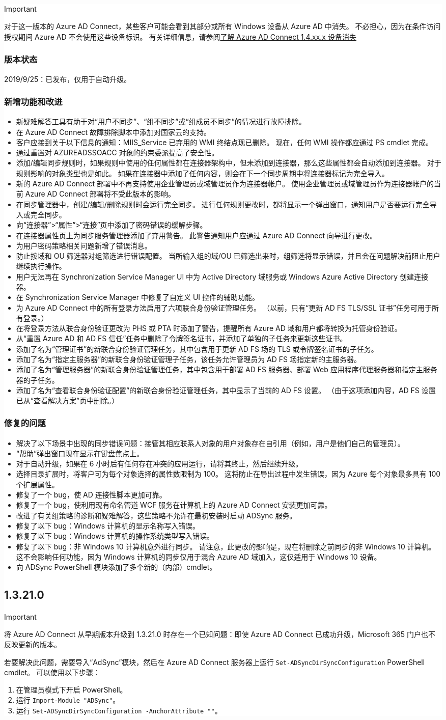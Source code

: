 >[!IMPORTANT]
>对于这一版本的 Azure AD Connect，某些客户可能会看到其部分或所有 Windows 设备从 Azure AD 中消失。 不必担心，因为在条件访问授权期间 Azure AD 不会使用这些设备标识。 有关详细信息，请参阅[了解 Azure AD Connect 1.4.xx.x 设备消失](/troubleshoot/azure/active-directory/reference-connect-device-disappearance)


### <a name="release-status"></a>版本状态
2019/9/25：已发布，仅用于自动升级。

### <a name="new-features-and-improvements"></a>新增功能和改进
- 新疑难解答工具有助于对“用户不同步”、“组不同步”或“组成员不同步”的情况进行故障排除。
- 在 Azure AD Connect 故障排除脚本中添加对国家云的支持。
- 客户应接到关于以下信息的通知：MIIS_Service 已弃用的 WMI 终结点现已删除。 现在，任何 WMI 操作都应通过 PS cmdlet 完成。
- 通过重置对 AZUREADSSOACC 对象的约束委派提高了安全性。
- 添加/编辑同步规则时，如果规则中使用的任何属性都在连接器架构中，但未添加到连接器，那么这些属性都会自动添加到连接器。 对于规则影响的对象类型也是如此。 如果在连接器中添加了任何内容，则会在下一个同步周期中将连接器标记为完全导入。
- 新的 Azure AD Connect 部署中不再支持使用企业管理员或域管理员作为连接器帐户。 使用企业管理员或域管理员作为连接器帐户的当前 Azure AD Connect 部署将不受此版本的影响。
- 在同步管理器中，创建/编辑/删除规则时会运行完全同步。 进行任何规则更改时，都将显示一个弹出窗口，通知用户是否要运行完全导入或完全同步。
- 向“连接器”>“属性”>“连接”页中添加了密码错误的缓解步骤。
- 在连接器属性页上为同步服务管理器添加了弃用警告。 此警告通知用户应通过 Azure AD Connect 向导进行更改。
- 为用户密码策略相关问题新增了错误消息。
- 防止按域和 OU 筛选器对组筛选进行错误配置。 当所输入组的域/OU 已筛选出来时，组筛选将显示错误，并且会在问题解决前阻止用户继续执行操作。
- 用户无法再在 Synchronization Service Manager UI 中为 Active Directory 域服务或 Windows Azure Active Directory 创建连接器。
- 在 Synchronization Service Manager 中修复了自定义 UI 控件的辅助功能。
- 为 Azure AD Connect 中的所有登录方法启用了六项联合身份验证管理任务。  （以前，只有“更新 AD FS TLS/SSL 证书”任务可用于所有登录。）
- 在将登录方法从联合身份验证更改为 PHS 或 PTA 时添加了警告，提醒所有 Azure AD 域和用户都将转换为托管身份验证。
- 从“重置 Azure AD 和 AD FS 信任”任务中删除了令牌签名证书，并添加了单独的子任务来更新这些证书。
- 添加了名为“管理证书”的新联合身份验证管理任务，其中包含用于更新 AD FS 场的 TLS 或令牌签名证书的子任务。
- 添加了名为“指定主服务器”的新联合身份验证管理子任务，该任务允许管理员为 AD FS 场指定新的主服务器。
- 添加了名为“管理服务器”的新联合身份验证管理任务，其中包含用于部署 AD FS 服务器、部署 Web 应用程序代理服务器和指定主服务器的子任务。
- 添加了名为“查看联合身份验证配置”的新联合身份验证管理任务，其中显示了当前的 AD FS 设置。  （由于这项添加内容，AD FS 设置已从“查看解决方案”页中删除。）

### <a name="fixed-issues"></a>修复的问题
- 解决了以下场景中出现的同步错误问题：接管其相应联系人对象的用户对象存在自引用（例如，用户是他们自己的管理员）。
- “帮助”弹出窗口现在显示在键盘焦点上。
- 对于自动升级，如果在 6 小时后有任何存在冲突的应用运行，请将其终止，然后继续升级。
- 选择目录扩展时，将客户可为每个对象选择的属性数限制为 100。 这将防止在导出过程中发生错误，因为 Azure 每个对象最多具有 100 个扩展属性。
- 修复了一个 bug，使 AD 连接性脚本更加可靠。
- 修复了一个 bug，使利用现有命名管道 WCF 服务在计算机上的 Azure AD Connect 安装更加可靠。
- 改进了有关组策略的诊断和疑难解答，这些策略不允许在最初安装时启动 ADSync 服务。
- 修复了以下 bug：Windows 计算机的显示名称写入错误。
- 修复了以下 bug：Windows 计算机的操作系统类型写入错误。
- 修复了以下 bug：非 Windows 10 计算机意外进行同步。 请注意，此更改的影响是，现在将删除之前同步的非 Windows 10 计算机。 这不会影响任何功能，因为 Windows 计算机的同步仅用于混合 Azure AD 域加入，这仅适用于 Windows 10 设备。
- 向 ADSync PowerShell 模块添加了多个新的（内部）cmdlet。


## <a name="13210"></a>1.3.21.0
>[!IMPORTANT]
>将 Azure AD Connect 从早期版本升级到 1.3.21.0 时存在一个已知问题：即使 Azure AD Connect 已成功升级，Microsoft 365 门户也不反映更新的版本。
>
> 若要解决此问题，需要导入“AdSync”模块，然后在 Azure AD Connect 服务器上运行 `Set-ADSyncDirSyncConfiguration` PowerShell cmdlet。  可以使用以下步骤：
>
>1.    在管理员模式下开启 PowerShell。
>2.    运行 `Import-Module "ADSync"`。
>3.    运行 `Set-ADSyncDirSyncConfiguration -AnchorAttribute ""`。
 